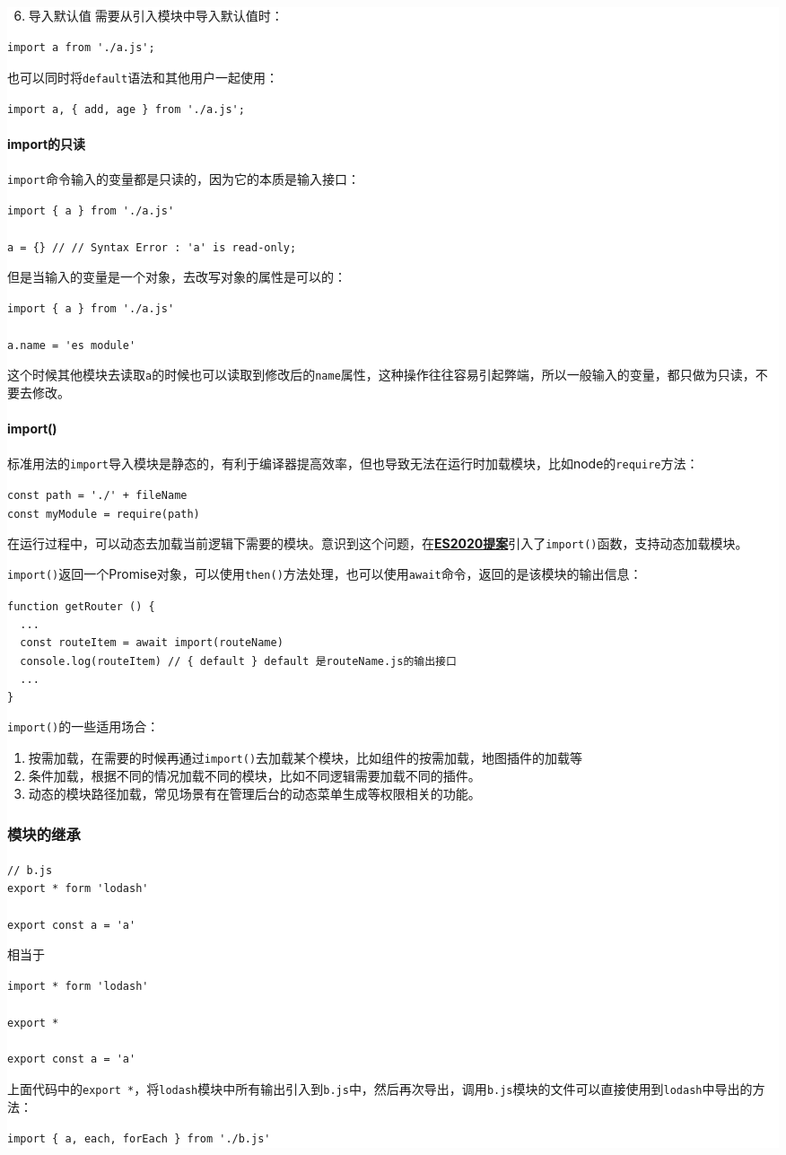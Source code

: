 6. 导入默认值
需要从引入模块中导入默认值时：
```
import a from './a.js';
```
也可以同时将`default`语法和其他用户一起使用：
```
import a, { add, age } from './a.js';
```
#### import的只读
`import`命令输入的变量都是只读的，因为它的本质是输入接口：
```
import { a } from './a.js'

a = {} // // Syntax Error : 'a' is read-only;
```
但是当输入的变量是一个对象，去改写对象的属性是可以的：
```
import { a } from './a.js'

a.name = 'es module'
```
这个时候其他模块去读取`a`的时候也可以读取到修改后的`name`属性，这种操作往往容易引起弊端，所以一般输入的变量，都只做为只读，不要去修改。

#### import()
标准用法的`import`导入模块是静态的，有利于编译器提高效率，但也导致无法在运行时加载模块，比如node的`require`方法：
```
const path = './' + fileName
const myModule = require(path)
```
在运行过程中，可以动态去加载当前逻辑下需要的模块。意识到这个问题，在[**ES2020提案**](https://github.com/tc39/proposal-dynamic-import)引入了`import()`函数，支持动态加载模块。

`import()`返回一个Promise对象，可以使用`then()`方法处理，也可以使用`await`命令，返回的是该模块的输出信息：
```
function getRouter () {
  ...
  const routeItem = await import(routeName)
  console.log(routeItem) // { default } default 是routeName.js的输出接口
  ...
}
```
`import()`的一些适用场合：
1. 按需加载，在需要的时候再通过`import()`去加载某个模块，比如组件的按需加载，地图插件的加载等
2. 条件加载，根据不同的情况加载不同的模块，比如不同逻辑需要加载不同的插件。
3. 动态的模块路径加载，常见场景有在管理后台的动态菜单生成等权限相关的功能。


### 模块的继承
```
// b.js
export * form 'lodash'

export const a = 'a'
```
相当于
```
import * form 'lodash'

export *

export const a = 'a'
```
上面代码中的`export *`，将`lodash`模块中所有输出引入到`b.js`中，然后再次导出，调用`b.js`模块的文件可以直接使用到`lodash`中导出的方法：
```
import { a, each, forEach } from './b.js'
```